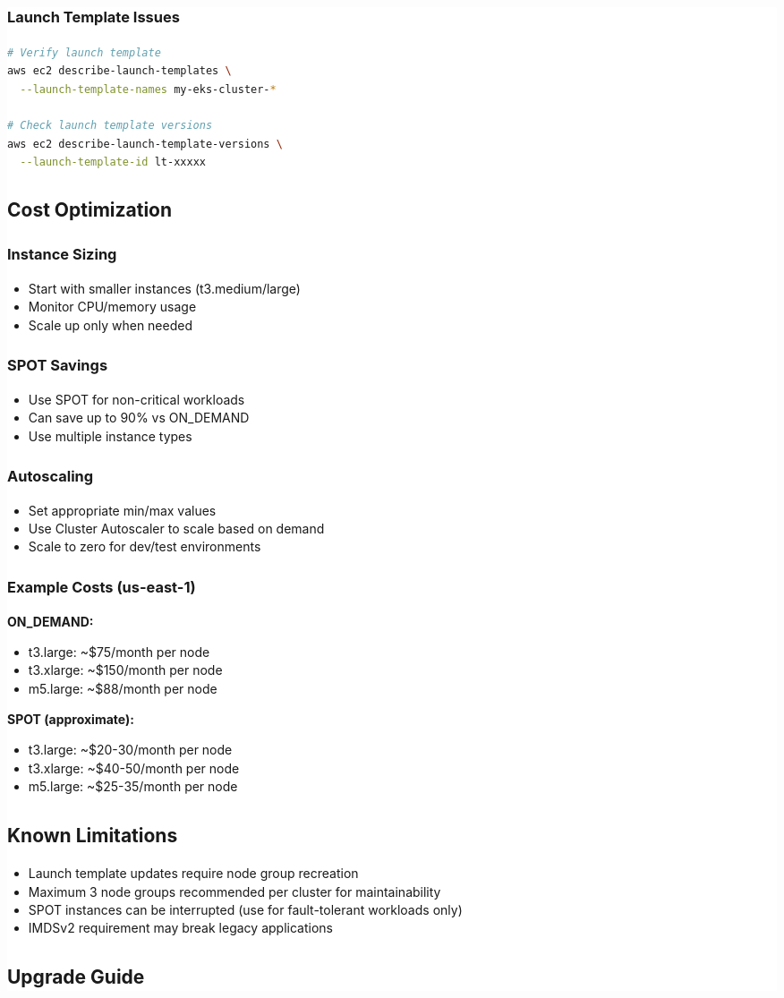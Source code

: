 ### Launch Template Issues

```bash
# Verify launch template
aws ec2 describe-launch-templates \
  --launch-template-names my-eks-cluster-*

# Check launch template versions
aws ec2 describe-launch-template-versions \
  --launch-template-id lt-xxxxx
```

## Cost Optimization

### Instance Sizing
- Start with smaller instances (t3.medium/large)
- Monitor CPU/memory usage
- Scale up only when needed

### SPOT Savings
- Use SPOT for non-critical workloads
- Can save up to 90% vs ON_DEMAND
- Use multiple instance types

### Autoscaling
- Set appropriate min/max values
- Use Cluster Autoscaler to scale based on demand
- Scale to zero for dev/test environments

### Example Costs (us-east-1)

**ON_DEMAND:**
- t3.large: ~$75/month per node
- t3.xlarge: ~$150/month per node
- m5.large: ~$88/month per node

**SPOT (approximate):**
- t3.large: ~$20-30/month per node
- t3.xlarge: ~$40-50/month per node
- m5.large: ~$25-35/month per node

## Known Limitations

- Launch template updates require node group recreation
- Maximum 3 node groups recommended per cluster for maintainability
- SPOT instances can be interrupted (use for fault-tolerant workloads only)
- IMDSv2 requirement may break legacy applications

## Upgrade Guide
